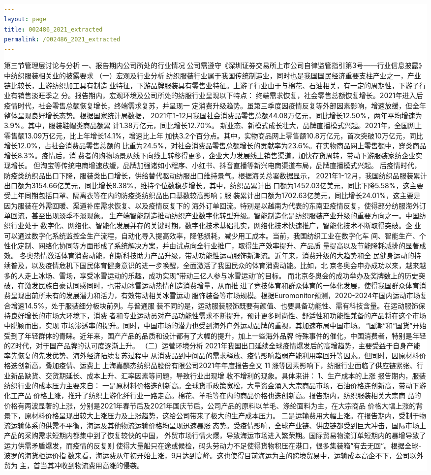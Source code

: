 ```yaml
---
layout: page
title: 002486_2021_extracted
permalink: /002486_2021_extracted
---
```


第三节管理层讨论与分析
一、报告期内公司所处的行业情况
公司需遵守《深圳证券交易所上市公司自律监管指引第3号——行业信息披露》中纺织服装相关业的披露要求
（一）宏观及行业分析
纺织服装行业属于我国传统制造业，同时也是我国国民经济重要支柱产业之一，产业链比较长，上游纺织加工具有制造
业特征，下游品牌服装具有零售业特征。上游子行业由于与棉花、石油相关，有一定的周期性，下游子行业有销售淡旺季之
分。报告期内，宏观环境及公司所处的纺服行业呈现以下特点：
终端需求恢复，社会零售总额恢复增长。2021年进入后疫情时代，社会零售总额恢复增长，终端需求复苏，并呈现一
定消费升级趋势。虽第三季度因疫情反复等外部因素影响，增速放缓，但全年整体呈现良好增长态势。根据国家统计局数据，
2021年1-12月我国社会消费品零售总额44.08万亿元，同比增长12.50%，两年平均增速为3.9%。其中，服装鞋帽类商品额累
计1.38万亿元，同比增长12.70%。
新业态、新模式成长壮大，品牌直播模式兴起。2021年，全国网上零售额13.09万亿元，比上年增长14.1%，增速比上年
加快3.2个百分点。其中，实物商品网上零售额10.8万亿元，首次突破10万亿元，同比增长12.0%，占社会消费品零售总额的
比重为24.5%，对社会消费品零售总额增长的贡献率为23.6%。在实物商品网上零售额中，穿类商品增长8.3%。疫情后，消
费者的购物场景从线下向线上转移得更多，企业大力发展线上销售渠道，加快存货周转，带动下游服装家纺企业实现增长。
但淘宝等传统电商增速放缓，品牌加强诸如小程序、小红书、抖音直播等新兴电商渠道布局，品牌直播模式兴起。
后疫情时代，防疫类纺织品出口下降，服装类出口增长，供给替代驱动纺服出口维持景气。根据海关总署数据显示，
2021年1-12月，我国纺织品服装累计出口额为3154.66亿美元，同比增长8.38%，维持个位数稳步增长。其中，纺织品累计出
口额为1452.03亿美元，同比下降5.58%，这主要受上年同期包括口罩、隔离衣等在内的防疫类纺织品出口基数较高影响；服
装累计出口额为1702.63亿美元，同比增长24.01%，这主要是因为服装在外需回暖、渠道补库需求恢复、以及疫情反复下的
海外订单回流。特别是以越南为代表的东南亚疫情反复，使得部分纺服海外订单回流，甚至出现淡季不淡现象。
生产端智能制造推动纺织产业数字化转型升级。智能制造化是纺织服装产业升级的重要方向之一。中国纺织行业处于
数字化、网络化、智能化发展并存的关键时期，数字化技术基础扎实，网络化技术快速推广，智能化技术不断取得突破。企
业可以通过数字化系统监控全生产流程，自动化导入提高效率，降低损耗，减少用工成本。当前，我国纺织工业在数字化车
间、智能生产、个性化定制、网络化协同等方面形成了系统解决方案，并由试点向全行业推广，取得生产效率提升、产品质
量提高以及节能降耗减排的显著成效。
冬奥热情激活体育消费动能，创新科技助力产品升级，带动功能性运动服饰新潮流。近年来，消费升级的大趋势和全
民健身运动的持续普及，以及疫情危机下国民体育健身意识的进一步唤醒，全面激活了我国民众的体育消费动能。比如，北
京冬奥会申办成功以来，越来越多的人走上冰场、雪场，享受冰雪运动的乐趣，成功实现“带动三亿人参与冰雪运动”的目标。
而北京冬奥会的成功举办及奖牌数上的历史突破，在激发民族自豪认同感同时，也带动冰雪运动热情创造消费增量，从而推
进了竞技体育和群众体育的一体化发展，使得我国群众体育消费呈现出前所未有的发展潜力和活力，有效带动相关冰雪运动
服饰装备等市场规模。根据Euromonitor预测，2020-2024年国内运动市场复合增速14.5%，处于服装细分板块前列。与普通服
装不同的是，运动服装服饰既要有颜值、也要具备功能性、需有科技含量。在运动服饰保持良好增长的市场大环境下，消费
者和专业运动员对产品功能性需求不断提升，预计更多时尚性、舒适性和功能性兼备的产品将在这个市场中脱颖而出，实现
市场渗透率的提升。同时，中国市场的潜力也受到海外户外运动品牌的重视，其加速布局中国市场。
“国潮”和“国货”开始受到了年轻群体的青睐。近年来，国产产品的品质和设计都有了大幅的提升，加上一些海外品牌
特殊事件的催化，中国消费者，特别是年轻的Z时代，对于国产品牌的认可度逐渐上升。
（二）运营环境分析
2021年我国出口延续全球疫情爆发后的高增趋势，主要受益于自身产能率先恢复的先发优势、海外经济陆续复苏过程中
从消费品到中间品的需求释放、疫情影响趋弱产能利用率回升等因素。但同时，因原材料价格迭创新高，叠加疫情、运费上
上海嘉麟杰纺织品股份有限公司2021年年度报告全文
11
涨等因素影响下，纺服行业面临了供应链紧张、行业新品缺货、交货期延长、成本上升、汇率因素等问题，导致行业出现增
收不增利的现象。具体来讲：
1、生产成本的上涨
报告期内，服装纺织行业的成本压力主要来自：
一是原材料价格迭创新高。全球货币政策宽松，大量资金涌入大宗商品市场，石油价格连创新高，带动下游化工产品
价格上涨，推升了纺织上游化纤行业一路走高。棉花、羊毛等在内的商品价格也迭创新高。报告期内，纺织服装相关大宗商
品的价格有两波显著的上涨，分别是2021年春节后及2021年国庆节后。公司产品的原料以羊毛、涤纶面料为主，在大宗商品
价格大幅上涨的背景下，原材料价格呈现出较大上涨压力及上涨趋势，这给公司带来了极大的生产成本压力。
二是运输费用大幅上涨。在报告期内，受制于物流运输体系的供需不平衡，海运及其他物流运输价格均呈现迅速暴涨
态势。受疫情影响，全球产业链、供应链都受到巨大冲击，国际市场上产品的采购需求短期内都集中到了恢复较快的中国，
外贸市场行情火爆，导致海运市场进入繁荣期。国际贸易物流订单短期内的暴增导致了运力供需矛盾爆发，而疫情的反复则
使得大量船只在途或候检，码头劳动力不足使得货物积压在港口，很多集装箱“有去无回”。根据全球-波罗的海货柜运价指
数来看，海运费从年初开始上涨，9月达到高峰。这也使得目前海运为主的跨境贸易中，运输成本高企不下，公司以外贸为
主，首当其冲收到物流费用高涨的侵袭。